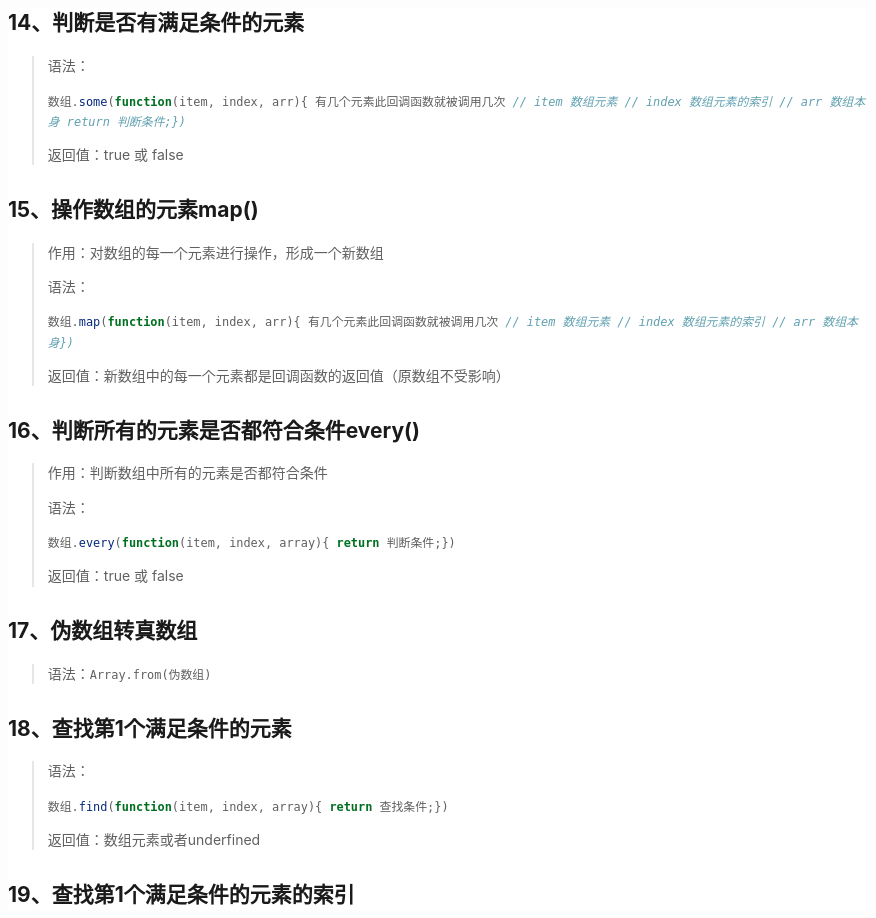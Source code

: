 ## 14、判断是否有满足条件的元素

> 语法：
>
> ```js
> 数组.some(function(item, index, arr){ 有几个元素此回调函数就被调用几次 // item 数组元素 // index 数组元素的索引 // arr 数组本身 return 判断条件;})
> ```
>
> 返回值：true 或 false

## 15、操作数组的元素map()

> 作用：对数组的每一个元素进行操作，形成一个新数组
>
> 语法：
>
> ```js
> 数组.map(function(item, index, arr){ 有几个元素此回调函数就被调用几次 // item 数组元素 // index 数组元素的索引 // arr 数组本身})
> ```
>
> 返回值：新数组中的每一个元素都是回调函数的返回值（原数组不受影响）

## 16、判断所有的元素是否都符合条件every()

> 作用：判断数组中所有的元素是否都符合条件
>
> 语法：
>
> ```js
> 数组.every(function(item, index, array){ return 判断条件;})
> ```
>
> 返回值：true 或 false

## 17、伪数组转真数组

> 语法：`Array.from(伪数组)`

## 18、查找第1个满足条件的元素

> 语法：
>
> ```js
> 数组.find(function(item, index, array){ return 查找条件;})
> ```
>
> 返回值：数组元素或者underfined

## 19、查找第1个满足条件的元素的索引
